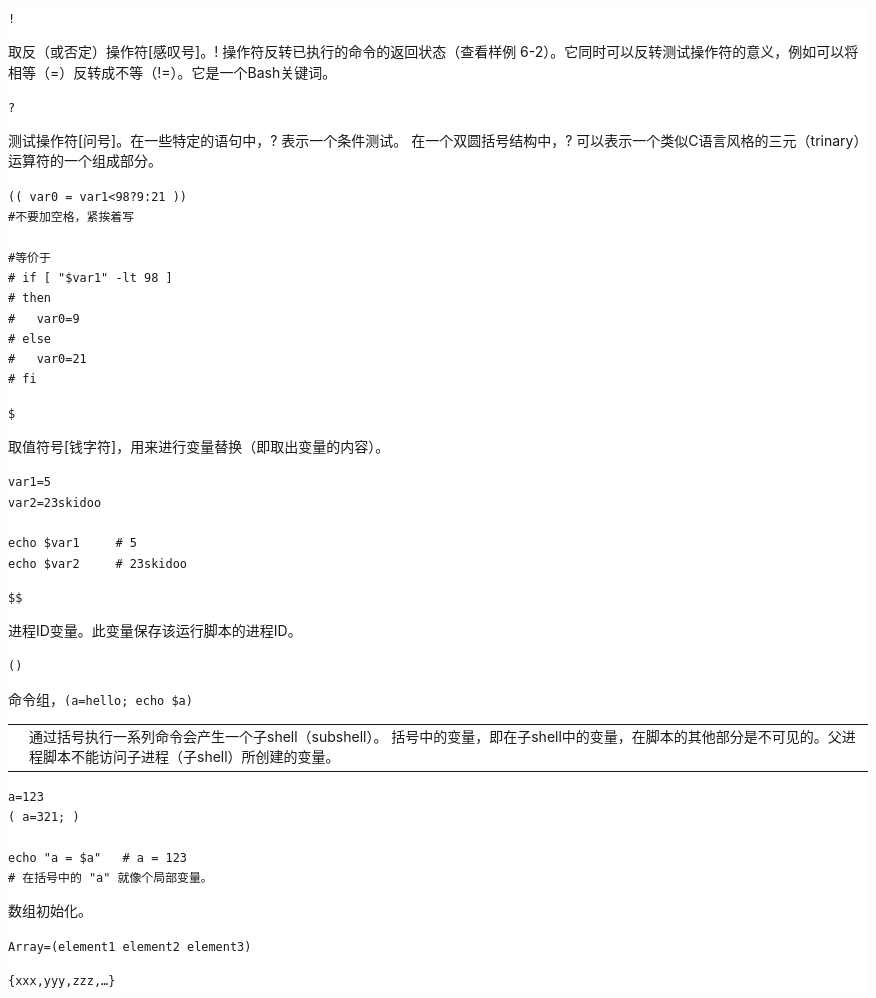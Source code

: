 `!`

取反（或否定）操作符\[感叹号\]。! 操作符反转已执行的命令的返回状态（查看样例 6-2）。它同时可以反转测试操作符的意义，例如可以将相等（=）反转成不等（!=）。它是一个Bash关键词。

`?`

测试操作符\[问号\]。在一些特定的语句中，? 表示一个条件测试。 在一个双圆括号结构中，? 可以表示一个类似C语言风格的三元（trinary）运算符的一个组成部分。

```
(( var0 = var1<98?9:21 ))
#不要加空格，紧挨着写

#等价于
# if [ "$var1" -lt 98 ]
# then
#   var0=9
# else
#   var0=21
# fi
```

`$`

取值符号\[钱字符\]，用来进行变量替换（即取出变量的内容）。

```
var1=5
var2=23skidoo

echo $var1     # 5
echo $var2     # 23skidoo
```

`$$`

进程ID变量。此变量保存该运行脚本的进程ID。

`()`

命令组，`(a=hello; echo $a)`

<table><tbody><tr><td><i title="Note"></i></td><td>通过括号执行一系列命令会产生一个子shell（subshell）。 括号中的变量，即在子shell中的变量，在脚本的其他部分是不可见的。父进程脚本不能访问子进程（子shell）所创建的变量。</td></tr></tbody></table>

```
a=123
( a=321; )

echo "a = $a"   # a = 123
# 在括号中的 "a" 就像个局部变量。
```

数组初始化。

```
Array=(element1 element2 element3)
```

`{xxx,yyy,zzz,…}`
